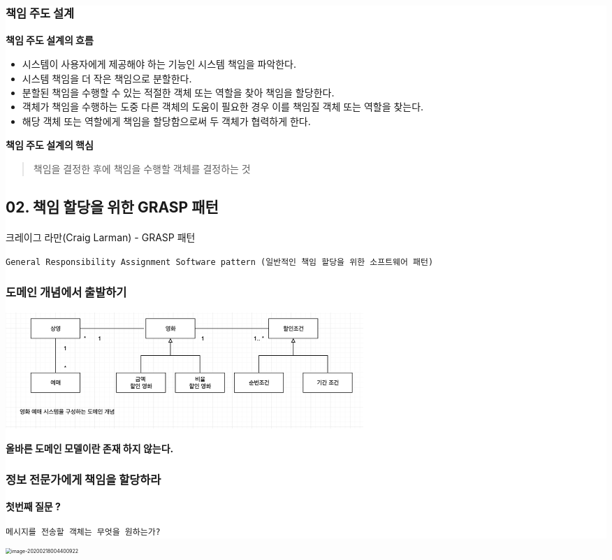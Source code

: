 ### 책임 주도 설계

**책임 주도 설계의 흐름**

* 시스템이 사용자에게 제공해야 하는 기능인 시스템 책임을 파악한다.
* 시스템 책임을 더 작은 책임으로 분할한다.
* 분할된 책임을 수행할 수 있는 적절한 객체 또는 역할을 찾아 책임을 할당한다.
* 객체가 책임을 수행하는 도중 다른 객체의 도움이 필요한 경우 이를 책임질 객체 또는 역할을 찾는다.
* 해당 객체 또는 역할에게 책임을 할당함으로써 두 객체가 협력하게 한다.



**책임 주도 설계의 핵심**

>  책임을 결정한 후에 책임을 수행할 객체를 결정하는 것



## 02. 책임 할당을 위한 GRASP 패턴

크레이그 라만(Craig Larman) - GRASP 패턴

`General Responsibility Assignment Software pattern (일반적인 책임 할당을 위한 소프트웨어 패턴)`

### 도메인 개념에서 출발하기



<img src="./objects-05/image-20200218004118152.png" alt="image-20200218004118152" style="zoom:50%;" />



**올바른 도메인 모델이란 존재 하지 않는다.**



### 정보 전문가에게 책임을 할당하라

**첫번째 질문 ?**

`메시지를 전송할 객체는 무엇을 원하는가?`

<img src="/Users/setin82/git/dsChoi/source/_posts/objects-05/image-20200218004400922.png" alt="image-20200218004400922" style="zoom:50%; float:left;" />
